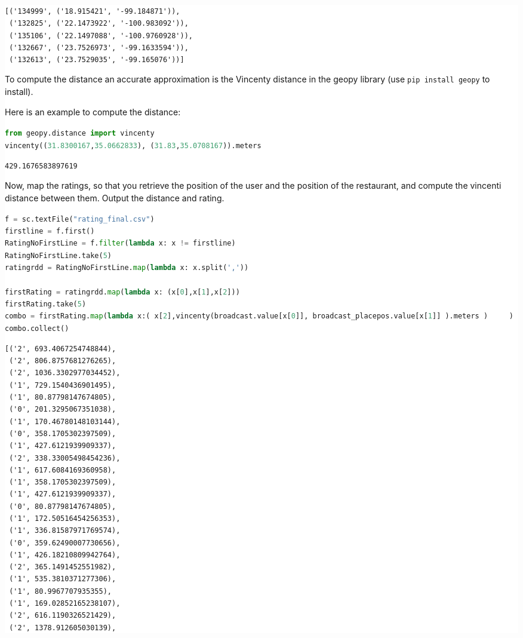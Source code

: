 


    [('134999', ('18.915421', '-99.184871')),
     ('132825', ('22.1473922', '-100.983092')),
     ('135106', ('22.1497088', '-100.9760928')),
     ('132667', ('23.7526973', '-99.1633594')),
     ('132613', ('23.7529035', '-99.165076'))]



To compute the distance an accurate approximation is the Vincenty distance in the geopy library (use `pip install geopy` to install). 

Here is an example to compute the distance:


```python
from geopy.distance import vincenty
vincenty((31.8300167,35.0662833), (31.83,35.0708167)).meters
```




    429.1676583897619



Now, map the ratings, so that you retrieve the position of the user and the position of the restaurant, and compute the vincenti distance between them. Output the distance and rating.


```python
f = sc.textFile("rating_final.csv")
firstline = f.first()
RatingNoFirstLine = f.filter(lambda x: x != firstline)
RatingNoFirstLine.take(5)
ratingrdd = RatingNoFirstLine.map(lambda x: x.split(','))

firstRating = ratingrdd.map(lambda x: (x[0],x[1],x[2]))
firstRating.take(5)
combo = firstRating.map(lambda x:( x[2],vincenty(broadcast.value[x[0]], broadcast_placepos.value[x[1]] ).meters )     )
combo.collect()
```




    [('2', 693.4067254748844),
     ('2', 806.8757681276265),
     ('2', 1036.3302977034452),
     ('1', 729.1540436901495),
     ('1', 80.87798147674805),
     ('0', 201.3295067351038),
     ('1', 170.46780148103144),
     ('0', 358.1705302397509),
     ('1', 427.6121939909337),
     ('2', 338.33005498454236),
     ('1', 617.6084169360958),
     ('1', 358.1705302397509),
     ('1', 427.6121939909337),
     ('0', 80.87798147674805),
     ('1', 172.50516454256353),
     ('1', 336.81587971769574),
     ('0', 359.62490007730656),
     ('1', 426.18210809942764),
     ('2', 365.1491452551982),
     ('1', 535.3810371277306),
     ('1', 80.9967707935355),
     ('1', 169.02852165238107),
     ('2', 616.1190326521429),
     ('2', 1378.912605030139),
